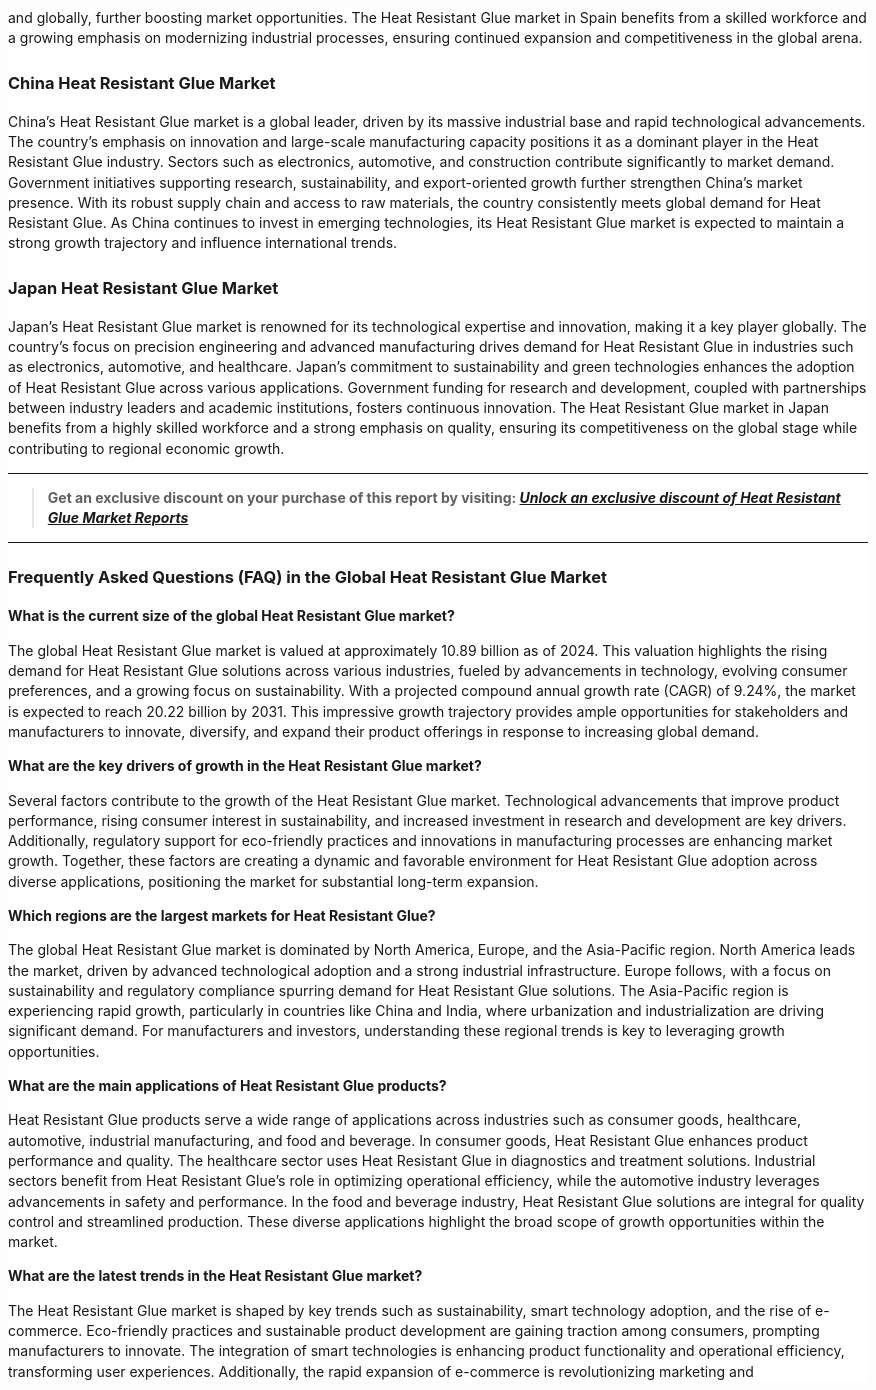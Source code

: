 and globally, further boosting market opportunities. The Heat Resistant Glue market in Spain benefits from a skilled workforce and a growing emphasis on modernizing industrial processes, ensuring continued expansion and competitiveness in the global arena.</p><h3>China Heat Resistant Glue Market</h3><p>China&rsquo;s Heat Resistant Glue market is a global leader, driven by its massive industrial base and rapid technological advancements. The country&rsquo;s emphasis on innovation and large-scale manufacturing capacity positions it as a dominant player in the Heat Resistant Glue industry. Sectors such as electronics, automotive, and construction contribute significantly to market demand. Government initiatives supporting research, sustainability, and export-oriented growth further strengthen China&rsquo;s market presence. With its robust supply chain and access to raw materials, the country consistently meets global demand for Heat Resistant Glue. As China continues to invest in emerging technologies, its Heat Resistant Glue market is expected to maintain a strong growth trajectory and influence international trends.</p><h3>Japan Heat Resistant Glue Market</h3><p>Japan&rsquo;s Heat Resistant Glue market is renowned for its technological expertise and innovation, making it a key player globally. The country&rsquo;s focus on precision engineering and advanced manufacturing drives demand for Heat Resistant Glue in industries such as electronics, automotive, and healthcare. Japan&rsquo;s commitment to sustainability and green technologies enhances the adoption of Heat Resistant Glue across various applications. Government funding for research and development, coupled with partnerships between industry leaders and academic institutions, fosters continuous innovation. The Heat Resistant Glue market in Japan benefits from a highly skilled workforce and a strong emphasis on quality, ensuring its competitiveness on the global stage while contributing to regional economic growth.</p><hr /><blockquote><p><strong>Get an exclusive discount on your purchase of this report by visiting: <em><a href="://marketresearchpulse.com/ask-for-discount/139050?utm_source=Github&amp;utm_medium=0116">Unlock an exclusive discount of Heat Resistant Glue Market Reports</a></em>&nbsp;</strong></p></blockquote><hr /><h3>Frequently Asked Questions (FAQ) in the Global Heat Resistant Glue Market</h3><p><strong>What is the current size of the global Heat Resistant Glue market?</strong></p><p>The global Heat Resistant Glue market is valued at approximately 10.89 billion as of 2024. This valuation highlights the rising demand for Heat Resistant Glue solutions across various industries, fueled by advancements in technology, evolving consumer preferences, and a growing focus on sustainability. With a projected compound annual growth rate (CAGR) of 9.24%, the market is expected to reach 20.22 billion by 2031. This impressive growth trajectory provides ample opportunities for stakeholders and manufacturers to innovate, diversify, and expand their product offerings in response to increasing global demand.</p><p><strong>What are the key drivers of growth in the Heat Resistant Glue market?</strong></p><p>Several factors contribute to the growth of the Heat Resistant Glue market. Technological advancements that improve product performance, rising consumer interest in sustainability, and increased investment in research and development are key drivers. Additionally, regulatory support for eco-friendly practices and innovations in manufacturing processes are enhancing market growth. Together, these factors are creating a dynamic and favorable environment for Heat Resistant Glue adoption across diverse applications, positioning the market for substantial long-term expansion.</p><p><strong>Which regions are the largest markets for Heat Resistant Glue?</strong></p><p>The global Heat Resistant Glue market is dominated by North America, Europe, and the Asia-Pacific region. North America leads the market, driven by advanced technological adoption and a strong industrial infrastructure. Europe follows, with a focus on sustainability and regulatory compliance spurring demand for Heat Resistant Glue solutions. The Asia-Pacific region is experiencing rapid growth, particularly in countries like China and India, where urbanization and industrialization are driving significant demand. For manufacturers and investors, understanding these regional trends is key to leveraging growth opportunities.</p><p><strong>What are the main applications of Heat Resistant Glue products?</strong></p><p>Heat Resistant Glue products serve a wide range of applications across industries such as consumer goods, healthcare, automotive, industrial manufacturing, and food and beverage. In consumer goods, Heat Resistant Glue enhances product performance and quality. The healthcare sector uses Heat Resistant Glue in diagnostics and treatment solutions. Industrial sectors benefit from Heat Resistant Glue&rsquo;s role in optimizing operational efficiency, while the automotive industry leverages advancements in safety and performance. In the food and beverage industry, Heat Resistant Glue solutions are integral for quality control and streamlined production. These diverse applications highlight the broad scope of growth opportunities within the market.</p><p><strong>What are the latest trends in the Heat Resistant Glue market?</strong></p><p>The Heat Resistant Glue market is shaped by key trends such as sustainability, smart technology adoption, and the rise of e-commerce. Eco-friendly practices and sustainable product development are gaining traction among consumers, prompting manufacturers to innovate. The integration of smart technologies is enhancing product functionality and operational efficiency, transforming user experiences. Additionally, the rapid expansion of e-commerce is revolutionizing marketing and
